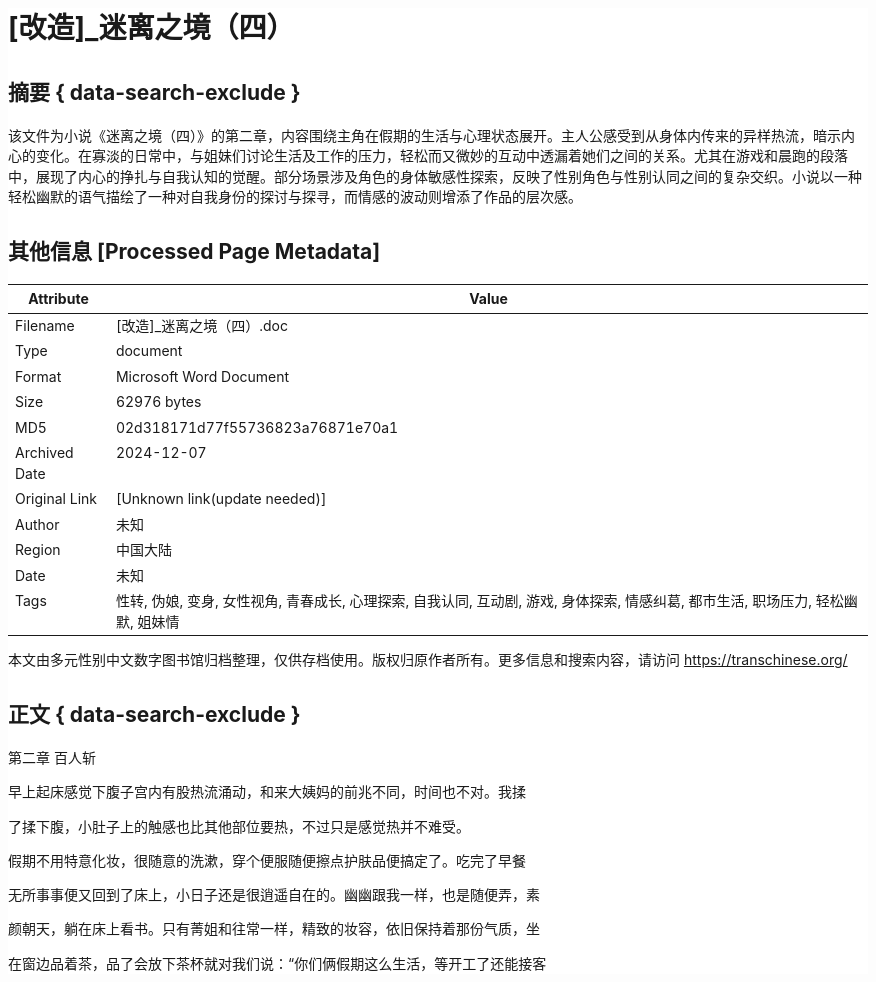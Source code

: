 # [改造]_迷离之境（四）



## 摘要  { data-search-exclude }


该文件为小说《迷离之境（四）》的第二章，内容围绕主角在假期的生活与心理状态展开。主人公感受到从身体内传来的异样热流，暗示内心的变化。在寡淡的日常中，与姐妹们讨论生活及工作的压力，轻松而又微妙的互动中透漏着她们之间的关系。尤其在游戏和晨跑的段落中，展现了内心的挣扎与自我认知的觉醒。部分场景涉及角色的身体敏感性探索，反映了性别角色与性别认同之间的复杂交织。小说以一种轻松幽默的语气描绘了一种对自我身份的探讨与探寻，而情感的波动则增添了作品的层次感。



## 其他信息 [Processed Page Metadata]

| Attribute       | Value                                  |
|-----------------|----------------------------------------|
| Filename        | [改造]_迷离之境（四）.doc                             |
| Type            | document                                 |
| Format          | Microsoft Word Document                               |
| Size            | 62976 bytes                           |
| MD5             | 02d318171d77f55736823a76871e70a1                                  |
| Archived Date   | 2024-12-07                             |
| Original Link   | [Unknown link(update needed)]                         |
| Author          | 未知                               |
| Region          | 中国大陆                               |
| Date            | 未知                                 |
| Tags            | 性转, 伪娘, 变身, 女性视角, 青春成长, 心理探索, 自我认同, 互动剧, 游戏, 身体探索, 情感纠葛, 都市生活, 职场压力, 轻松幽默, 姐妹情                                 |

本文由多元性别中文数字图书馆归档整理，仅供存档使用。版权归原作者所有。更多信息和搜索内容，请访问 <https://transchinese.org/>


## 正文 { data-search-exclude }


第二章 百人斩

早上起床感觉下腹子宫内有股热流涌动，和来大姨妈的前兆不同，时间也不对。我揉

了揉下腹，小肚子上的触感也比其他部位要热，不过只是感觉热并不难受。

假期不用特意化妆，很随意的洗漱，穿个便服随便擦点护肤品便搞定了。吃完了早餐

无所事事便又回到了床上，小日子还是很逍遥自在的。幽幽跟我一样，也是随便弄，素

颜朝天，躺在床上看书。只有菁姐和往常一样，精致的妆容，依旧保持着那份气质，坐

在窗边品着茶，品了会放下茶杯就对我们说：“你们俩假期这么生活，等开工了还能接客
